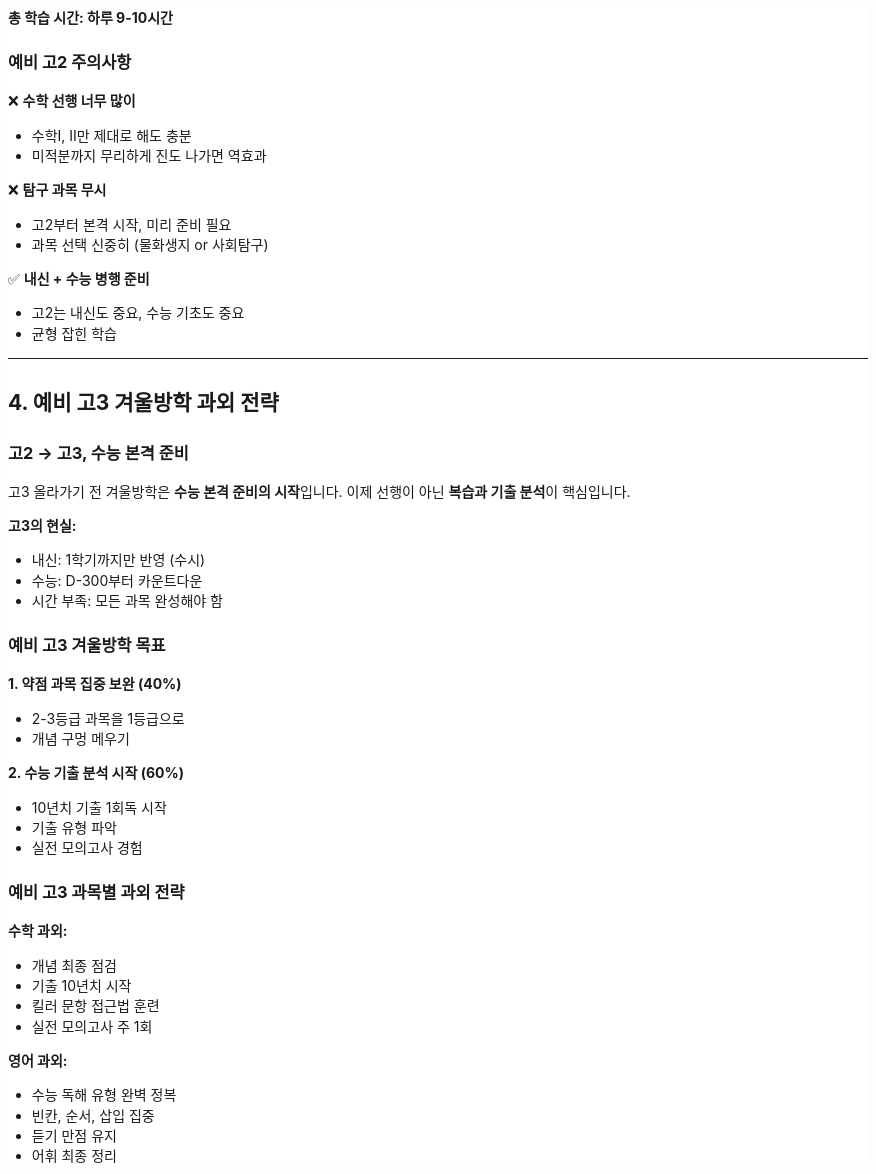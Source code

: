 **총 학습 시간: 하루 9-10시간**

### 예비 고2 주의사항

❌ **수학 선행 너무 많이**
- 수학I, II만 제대로 해도 충분
- 미적분까지 무리하게 진도 나가면 역효과

❌ **탐구 과목 무시**
- 고2부터 본격 시작, 미리 준비 필요
- 과목 선택 신중히 (물화생지 or 사회탐구)

✅ **내신 + 수능 병행 준비**
- 고2는 내신도 중요, 수능 기초도 중요
- 균형 잡힌 학습

---

## 4. 예비 고3 겨울방학 과외 전략

### 고2 → 고3, 수능 본격 준비

고3 올라가기 전 겨울방학은 **수능 본격 준비의 시작**입니다. 이제 선행이 아닌 **복습과 기출 분석**이 핵심입니다.

**고3의 현실:**
- 내신: 1학기까지만 반영 (수시)
- 수능: D-300부터 카운트다운
- 시간 부족: 모든 과목 완성해야 함

### 예비 고3 겨울방학 목표

**1. 약점 과목 집중 보완 (40%)**
- 2-3등급 과목을 1등급으로
- 개념 구멍 메우기

**2. 수능 기출 분석 시작 (60%)**
- 10년치 기출 1회독 시작
- 기출 유형 파악
- 실전 모의고사 경험

### 예비 고3 과목별 과외 전략

**수학 과외:**
- 개념 최종 점검
- 기출 10년치 시작
- 킬러 문항 접근법 훈련
- 실전 모의고사 주 1회

**영어 과외:**
- 수능 독해 유형 완벽 정복
- 빈칸, 순서, 삽입 집중
- 듣기 만점 유지
- 어휘 최종 정리
